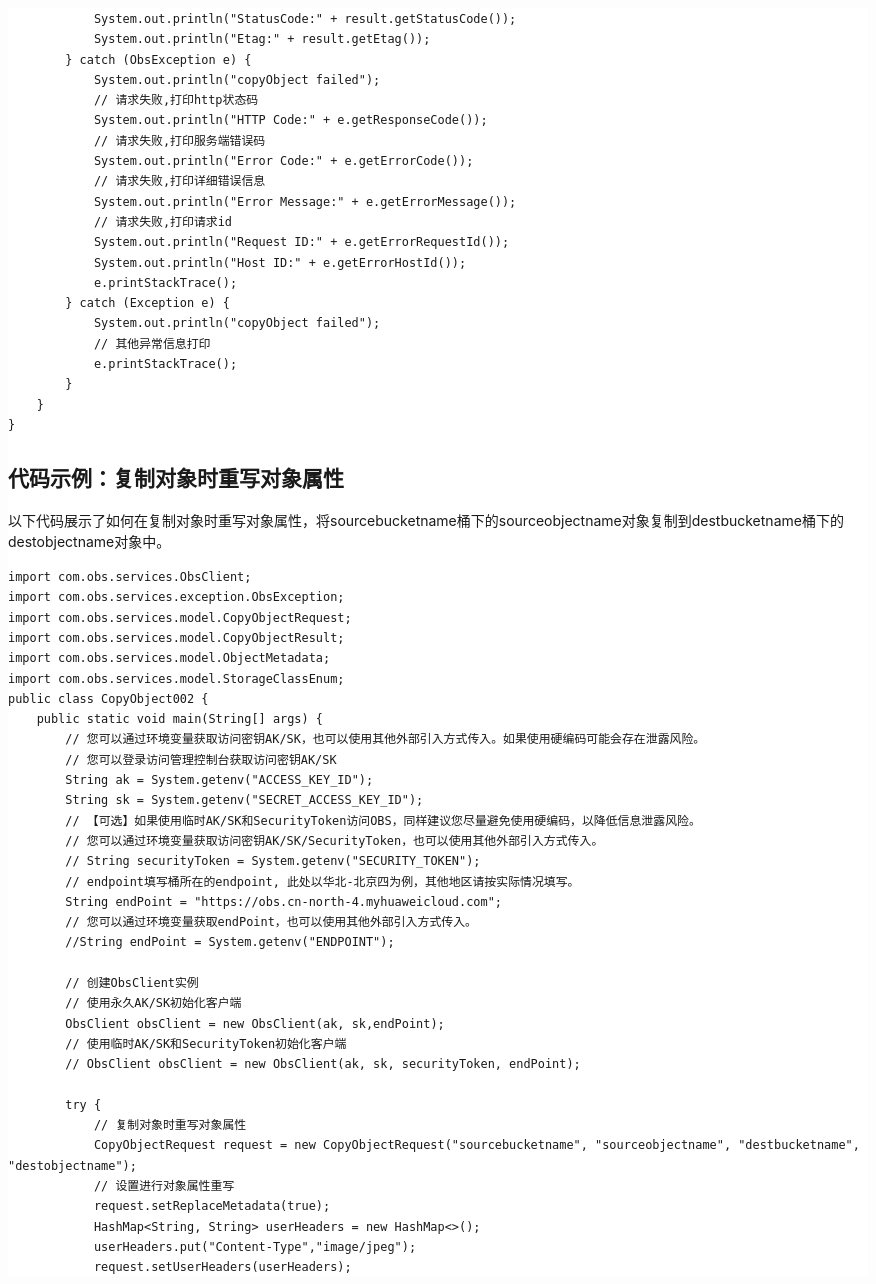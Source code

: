 ```
            System.out.println("StatusCode:" + result.getStatusCode());
            System.out.println("Etag:" + result.getEtag());
        } catch (ObsException e) {
            System.out.println("copyObject failed");
            // 请求失败,打印http状态码
            System.out.println("HTTP Code:" + e.getResponseCode());
            // 请求失败,打印服务端错误码
            System.out.println("Error Code:" + e.getErrorCode());
            // 请求失败,打印详细错误信息
            System.out.println("Error Message:" + e.getErrorMessage());
            // 请求失败,打印请求id
            System.out.println("Request ID:" + e.getErrorRequestId());
            System.out.println("Host ID:" + e.getErrorHostId());
            e.printStackTrace();
        } catch (Exception e) {
            System.out.println("copyObject failed");
            // 其他异常信息打印
            e.printStackTrace();
        }
    }
}
```

## 代码示例：复制对象时重写对象属性<a name="section081015359257"></a>

以下代码展示了如何在复制对象时重写对象属性，将sourcebucketname桶下的sourceobjectname对象复制到destbucketname桶下的destobjectname对象中。

```
import com.obs.services.ObsClient;
import com.obs.services.exception.ObsException;
import com.obs.services.model.CopyObjectRequest;
import com.obs.services.model.CopyObjectResult;
import com.obs.services.model.ObjectMetadata;
import com.obs.services.model.StorageClassEnum;
public class CopyObject002 {
    public static void main(String[] args) {
        // 您可以通过环境变量获取访问密钥AK/SK，也可以使用其他外部引入方式传入。如果使用硬编码可能会存在泄露风险。
        // 您可以登录访问管理控制台获取访问密钥AK/SK
        String ak = System.getenv("ACCESS_KEY_ID");
        String sk = System.getenv("SECRET_ACCESS_KEY_ID");
        // 【可选】如果使用临时AK/SK和SecurityToken访问OBS，同样建议您尽量避免使用硬编码，以降低信息泄露风险。
        // 您可以通过环境变量获取访问密钥AK/SK/SecurityToken，也可以使用其他外部引入方式传入。
        // String securityToken = System.getenv("SECURITY_TOKEN");
        // endpoint填写桶所在的endpoint, 此处以华北-北京四为例，其他地区请按实际情况填写。
        String endPoint = "https://obs.cn-north-4.myhuaweicloud.com";
        // 您可以通过环境变量获取endPoint，也可以使用其他外部引入方式传入。
        //String endPoint = System.getenv("ENDPOINT");
        
        // 创建ObsClient实例
        // 使用永久AK/SK初始化客户端
        ObsClient obsClient = new ObsClient(ak, sk,endPoint);
        // 使用临时AK/SK和SecurityToken初始化客户端
        // ObsClient obsClient = new ObsClient(ak, sk, securityToken, endPoint);

        try {
            // 复制对象时重写对象属性
            CopyObjectRequest request = new CopyObjectRequest("sourcebucketname", "sourceobjectname", "destbucketname", "destobjectname");
            // 设置进行对象属性重写
            request.setReplaceMetadata(true); 
            HashMap<String, String> userHeaders = new HashMap<>();
            userHeaders.put("Content-Type","image/jpeg");
            request.setUserHeaders(userHeaders);
```